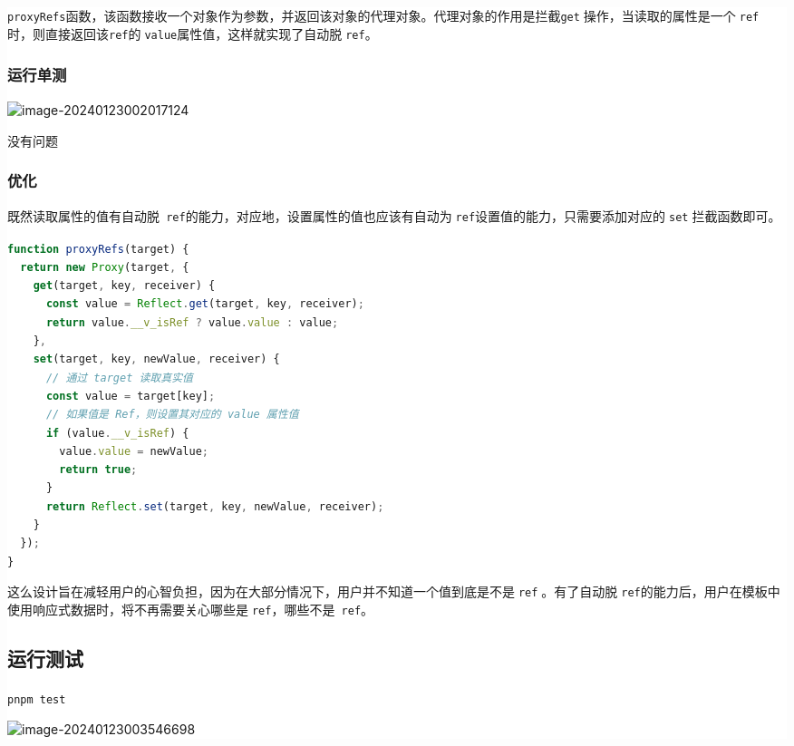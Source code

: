  `proxyRefs`函数，该函数接收一个对象作为参数，并返回该对象的代理对象。代理对象的作用是拦截`get`
 操作，当读取的属性是一个 `ref` 时，则直接返回该`ref`的 `value`属性值，这样就实现了自动脱 `ref`。



### 运行单测

![image-20240123002017124](https://qn.huat.xyz/mac/202401230020200.png)

没有问题



### 优化

既然读取属性的值有自动脱` ref`的能力，对应地，设置属性的值也应该有自动为 `ref`设置值的能力，只需要添加对应的 `set` 拦截函数即可。

```js
function proxyRefs(target) {
  return new Proxy(target, {
    get(target, key, receiver) {
      const value = Reflect.get(target, key, receiver);
      return value.__v_isRef ? value.value : value;
    },
    set(target, key, newValue, receiver) {
      // 通过 target 读取真实值
      const value = target[key];
      // 如果值是 Ref，则设置其对应的 value 属性值
      if (value.__v_isRef) {
        value.value = newValue;
        return true;
      }
      return Reflect.set(target, key, newValue, receiver);
    }
  });
}
```

这么设计旨在减轻用户的心智负担，因为在大部分情况下，用户并不知道一个值到底是不是 `ref` 。有了自动脱 `ref`的能力后，用户在模板中使用响应式数据时，将不再需要关心哪些是 `ref`，哪些不是` ref`。



## 运行测试

```
pnpm test
```

![image-20240123003546698](https://qn.huat.xyz/mac/202401230035781.png)
